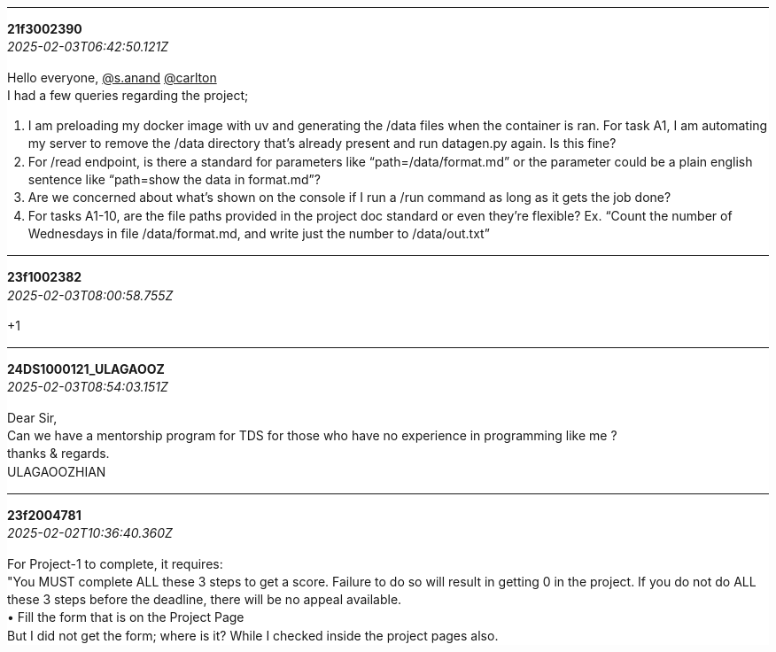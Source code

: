 


---
**21f3002390**  
*2025-02-03T06:42:50.121Z*


Hello everyone, [@s.anand](/u/s.anand) [@carlton](/u/carlton)  
I had a few queries regarding the project;

  1. I am preloading my docker image with uv and generating the /data files when the container is ran. For task A1, I am automating my server to remove the /data directory that’s already present and run datagen.py again. Is this fine?
  2. For /read endpoint, is there a standard for parameters like “path=/data/format.md” or the parameter could be a plain english sentence like “path=show the data in format.md”?
  3. Are we concerned about what’s shown on the console if I run a /run command as long as it gets the job done?
  4. For tasks A1-10, are the file paths provided in the project doc standard or even they’re flexible? Ex. “Count the number of Wednesdays in file /data/format.md, and write just the number to /data/out.txt”




---
**23f1002382**  
*2025-02-03T08:00:58.755Z*


+1




---
**24DS1000121_ULAGAOOZ**  
*2025-02-03T08:54:03.151Z*


Dear Sir,  
Can we have a mentorship program for TDS for those who have no experience in programming like me ?  
thanks & regards.  
ULAGAOOZHIAN




---
**23f2004781**  
*2025-02-02T10:36:40.360Z*


For Project-1 to complete, it requires:  
"You MUST complete ALL these 3 steps to get a score. Failure to do so will result in getting 0 in the project. If you do not do ALL these 3 steps before the deadline, there will be no appeal available.  
• Fill the form that is on the Project Page  
But I did not get the form; where is it? While I checked inside the project pages also.


